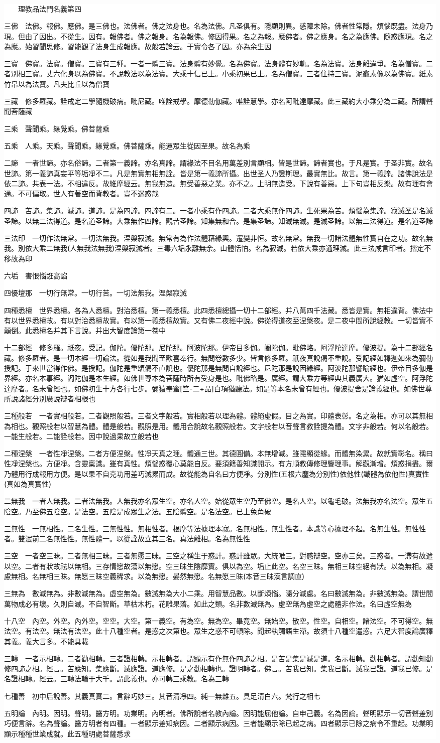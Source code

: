 　　理教品法門名義第四

三佛　法佛。報佛。應佛。是三佛也。法佛者。佛之法身也。名為法佛。凡圣俱有。隱顯則異。惑障未除。佛者性常隱。煩惱既盡。法身乃現。但由了因出。不從生。因有。報佛者。佛之報身。名為報佛。修因得果。名之為報。應佛者。佛之應身。名之為應佛。隨惑應現。名之為應。始習聞思修。習能觀了法身生成報應。故般若論云。于實令各了因。亦為余生因

三寶　佛寶。法寶。僧寶。三寶有三種。一者一體三寶。法身體有妙覺。名為佛寶。法身體有妙軌。名為法寶。法身離違爭。名為僧寶。二者別相三寶。丈六化身以為佛寶。不說教法以為法寶。大乘十信已上。小乘初果已上。名為僧寶。三者住持三寶。泥龕素像以為佛寶。紙素竹帛以為法寶。凡夫比丘以為僧寶

三藏　修多羅藏。詮戒定二學隨機破病。毗尼藏。唯詮戒學。摩德勒伽藏。唯詮慧學。亦名阿毗達摩藏。此三藏約大小乘分為二藏。所謂聲聞菩薩藏

三乘　聲聞乘。緣覺乘。佛菩薩乘

五乘　人乘。天乘。聲聞乘。緣覺乘。佛菩薩乘。能運眾生從因至果。故名為乘

二諦　一者世諦。亦名俗諦。二者第一義諦。亦名真諦。謂緣法不目名用萬差別言顯相。皆是世諦。諦者實也。于凡是實。于圣非實。故名世諦。第一義諦真妄平等垢凈不二。凡是無實無相無詮。皆是第一義諦所攝。出世圣人乃證斯理。最實無比。故言。第一義諦。諸佛說法是依二諦。共表一法。不相違反。故維摩經云。無我無造。無受善惡之業。亦不之。上明無造受。下說有善惡。上下句豈相反樂。故有理有會通。不可偏取。世人有著空而背教者。豈不迷惑哉

四諦　苦諦。集諦。滅諦。道諦。是為四諦。四諦有二。一者小乘有作四諦。二者大乘無作四諦。生死果為苦。煩惱為集諦。寂滅圣是名滅圣諦。以無二法得道。是名道圣諦。大乘無作四諦。觀苦圣諦。知集無和合。是集圣諦。知滅無滅。是滅圣諦。以無二法得道。是名道圣諦

三法印　一切作法無常。一切法無我。涅槃寂滅。無常有為作法體藉緣興。遷變非恒。故名無常。無我一切諸法體無性實自在之功。故名無我。別依大乘二無我(人無我法無我)涅槃寂滅者。三毒六垢永離無余。山體恬怕。名為寂滅。若依大乘亦通理滅。此三法咸言印者。揩定不移故為印

六垢　害恨惱誑高諂

四優壇那　一切行無常。一切行苦。一切法無我。涅槃寂滅

四種悉檀　世界悉檀。各為人悉檀。對治悉檀。第一義悉檀。此四悉檀總攝一切十二部經。并八萬四千法藏。悉皆是實。無相違背。佛法中有以世界悉檀故。有以對治悉檀故實。有以第一義悉檀故實。又有佛二夜經中說。佛從得道夜至涅槃夜。是二夜中間所說經教。一切皆實不顛倒。此悉檀名并其下言說。并出大智度論第一卷中

十二部經　修多羅。祇夜。受記。伽陀。優陀那。尼陀那。阿波陀那。伊帝目多伽。阇陀伽。毗佛略。阿浮陀達摩。優波提。為十二部經名藏。修多羅者。是一切本經一切論法。從如是我聞至歡喜奉行。無問卷數多少。皆言修多羅。祇夜真說偈不重說。受記經如釋迦如來為彌勒授記。于來世當得作佛。是授記。伽陀是重頌偈不直說也。優陀那是無問自說經也。尼陀那是說因緣經。阿波陀那譬喻經也。伊帝目多伽是界經。亦名本事經。阇陀伽是本生經。如佛世尊本為菩薩時所有受身是也。毗佛略是。廣經。謂大乘方等經典其義廣大。猶如虛空。阿浮陀達摩者。名未曾經也。如佛初生十方各行七步。彌猿奉蜜[竺-二+品]白項猶聽法。如是等本名未曾有經也。優波提舍是論義經也。如佛世尊所說諸經分別廣說辯者相根也

三種般若　一者實相般若。二者觀照般若。三者文字般若。實相般若以理為體。體絕虛假。目之為實。印體表彰。名之為相。亦可以其無相為相也。觀照般若以智慧為體。體是般若。觀照是用。體用合說故名觀照般若。文字般若以音聲言教詮提為體。文字非般若。何以名般若。一能生般若。二能詮般若。因中說過果故立般若也

二種涅槃　一者性凈涅槃。二者方便涅槃。性凈天真之理。體通三世。其德圓備。本無增減。雖隱顯從緣。而體無染累。故就實彰名。稱曰性凈涅槃也。方便凈。含靈稟識。雖有真性。煩惱惑覆心莫能自反。要須籍善知識開示。有方順教傳修理鑒理事。解觀漸增。煩惑捐盡。爾乃體用行成報用方便。是以果不自克功用差巧滅累而成。故從能為自名曰方便凈。分別性(五根六塵為分別性)依他性(識體為依他性)真實性(真如為真實性)

二無我　一者人無我。二者法無我。人無我亦名眾生空。亦名人空。始從眾生空乃至佛空。是名人空。以龜毛破。法無我亦名法空。眾生五陰空。乃至佛五陰空。是法空。五陰是成眾生之法。五陰體空。是名法空。已上兔角破

三無性　一無相性。二名生性。三無性性。無相性者。根塵等法據理本寂。名無相性。無生性者。本識等心據理不起。名無生性。無性性者。雙泯前二名無性性。無性體一。以從詮故立其三名。真法離相。名為無性性

三空　一者空三昧。二者無相三昧。三者無愿三昧。三空之稱生于惑計。惑計雖眾。大統唯三。對惑辯空。空亦三矣。三惑者。一滯有故遣以空。二者有狀故祛以無相。三存情愿故蕩以無愿。空三昧生陰靡實。俱以為空。垢止此空。名空三昧。無相三昧空絕有狀。以為無相。凝慮無相。名無相三昧。無愿三昧空義稀求。以為無愿。晏然無愿。名無愿三昧(本音三昧漢言調直)

三無為　數滅無為。非數滅無為。虛空無為。數滅無為大小二乘。用智慧品數。以斷煩惱。隨分滅處。名曰數滅無為。非數滅無為。謂世間萬物成必有壞。久則自滅。不自智斷。草枯木朽。花雕果落。如此之類。名非數滅無為。虛空無為虛空之處體非作法。名曰虛空無為

十八空　內空。外空。內外空。空空。大空。第一義空。有為空。無為空。畢竟空。無始空。散空。性空。自相空。諸法空。不可得空。無法空。有法空。無法有法空。此十八種空者。是惑之次第也。眾生之惑不可頓除。聞起執觸語生滯。故須十八種空遣惑。六足大智度論廣釋其義。義大言多。不能具載

三轉　一者示相轉。二者勸相轉。三者證相轉。示相轉者。謂顯示有作無作四諦之相。是苦是集是滅是道。名示相轉。勸相轉者。謂勸知勸修四諦之相。經言。苦應知。集應斷。滅應證。道應修。是之勸相轉也。證明轉者。佛言。苦我已知。集我已斷。滅我已證。道我已修。是名證相轉。經云。三轉法輪于大千。謂此義也。亦可轉三乘教。名為三轉

七種善　初中后說善。其義真實二。言辭巧妙三。其音清凈四。純一無雜五。具足清白六。梵行之相七

五明論　內明。因明。聲明。醫方明。功業明。內明者。佛所說者名教內論。因明能屈他論。自申己義。名為因論。聲明顯示一切音聲差別巧便言辭。名為聲論。醫方明者有四種。一者顯示差知病因。二者顯示病因。三者能顯示除已起之病。四者顯示已除之病令不重起。功業明顯示種種世業成就。此五種明處菩薩悉求
